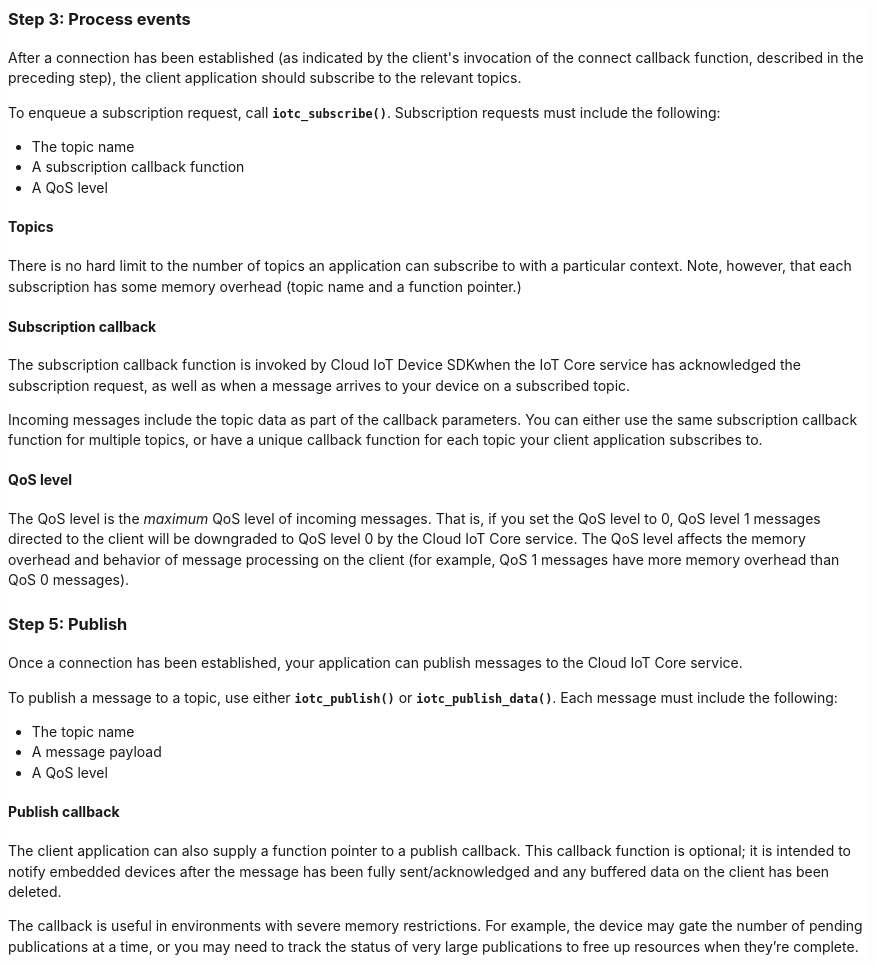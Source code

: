 ### Step 3: Process events

After a connection has been established (as indicated by the client's invocation of the connect callback function, described in the preceding step), the client application should subscribe to the relevant topics.

To enqueue a subscription request, call **`iotc_subscribe()`**.
Subscription requests must include the following:

* The topic name
* A subscription callback function
* A QoS level

#### Topics

There is no hard limit to the number of topics an application can subscribe to with a particular context. Note, however, that each subscription has some memory overhead (topic name and a function pointer.)

#### Subscription callback

The subscription callback function is invoked by Cloud IoT Device SDKwhen the IoT Core service has acknowledged the subscription request, as well as when a message arrives to your device on a subscribed topic.

Incoming messages include the topic data as part of the callback parameters. You can either use the same subscription callback function for multiple topics, or have a unique callback function for each topic your client application subscribes to.

#### QoS level

The QoS level is the *maximum* QoS level of incoming messages. That is, if you set the QoS level to 0, QoS level 1 messages directed to the client will be downgraded to QoS level 0 by the Cloud IoT Core service. The QoS level affects the memory overhead and behavior of message processing on the client (for example, QoS 1 messages have more memory overhead than QoS 0 messages).

### Step 5: Publish

Once a connection has been established, your application can publish messages to the Cloud IoT Core service.

To publish a message to a topic, use either **`iotc_publish()`** or **`iotc_publish_data()`**. Each message must include the following:

* The topic name
* A message payload
* A QoS level

#### Publish callback

The client application can also supply a function pointer to a publish callback. This callback function is optional; it is intended to notify embedded devices after the message has been fully sent/acknowledged and any buffered data on the client has been deleted.

The callback is useful in environments with severe memory restrictions. For example, the device may gate the number of pending publications at a time, or you may need to track the status of very large publications to free up resources when they’re complete.

